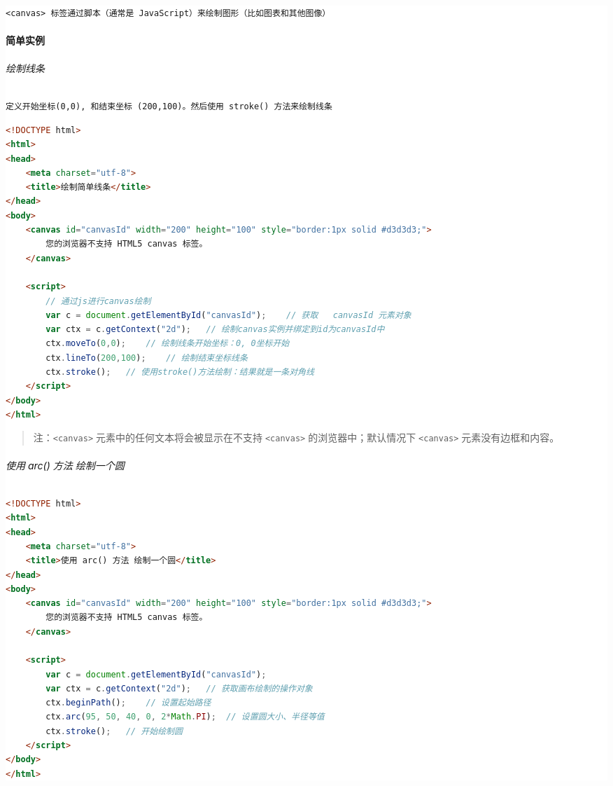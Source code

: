 	<canvas> 标签通过脚本（通常是 JavaScript）来绘制图形（比如图表和其他图像）

#### 简单实例

###### 绘制线条

	定义开始坐标(0,0), 和结束坐标 (200,100)。然后使用 stroke() 方法来绘制线条

``` html
<!DOCTYPE html>
<html>
<head>
	<meta charset="utf-8">
	<title>绘制简单线条</title>
</head>
<body>
	<canvas id="canvasId" width="200" height="100" style="border:1px solid #d3d3d3;">
		您的浏览器不支持 HTML5 canvas 标签。
	</canvas>

	<script>
		// 通过js进行canvas绘制
		var c = document.getElementById("canvasId");	// 获取	canvasId 元素对象
		var ctx = c.getContext("2d");	// 绘制canvas实例并绑定到id为canvasId中
		ctx.moveTo(0,0);	// 绘制线条开始坐标：0, 0坐标开始
		ctx.lineTo(200,100);	// 绘制结束坐标线条
		ctx.stroke();	// 使用stroke()方法绘制：结果就是一条对角线
	</script>
</body>
</html>
```

> 注：`<canvas>` 元素中的任何文本将会被显示在不支持 `<canvas>` 的浏览器中；默认情况下 `<canvas>` 元素没有边框和内容。

###### 使用 arc() 方法 绘制一个圆

``` html
<!DOCTYPE html>
<html>
<head>
	<meta charset="utf-8">
	<title>使用 arc() 方法 绘制一个圆</title>
</head>
<body>
	<canvas id="canvasId" width="200" height="100" style="border:1px solid #d3d3d3;">
		您的浏览器不支持 HTML5 canvas 标签。
	</canvas>
	
	<script>
		var c = document.getElementById("canvasId");
		var ctx = c.getContext("2d");	// 获取画布绘制的操作对象
		ctx.beginPath();	// 设置起始路径
		ctx.arc(95, 50, 40, 0, 2*Math.PI);	// 设置圆大小、半径等值
		ctx.stroke();	// 开始绘制圆
	</script>
</body>
</html>
```
